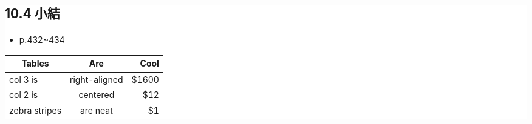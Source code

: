 
## 10.4 小結

- p.432~434


| Tables        | Are           | Cool  |
| ------------- |:-------------:| -----:|
| col 3 is      | right-aligned | $1600 |
| col 2 is      | centered      |   $12 |
| zebra stripes | are neat      |    $1 |
